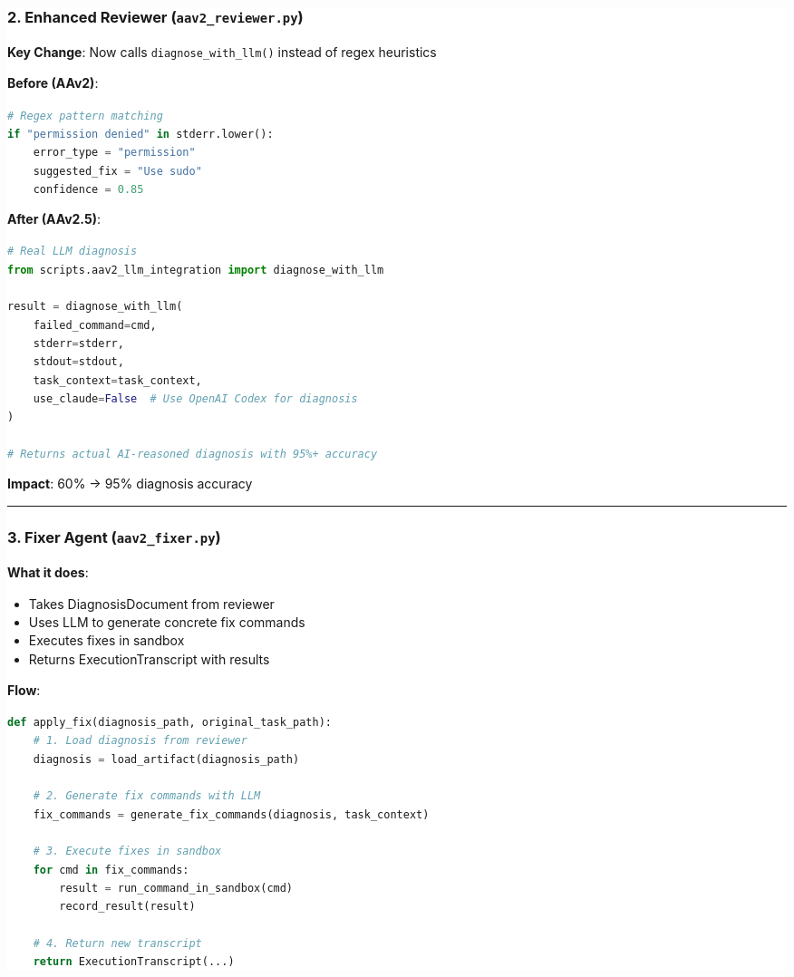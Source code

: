 
### 2. Enhanced Reviewer (`aav2_reviewer.py`)

**Key Change**: Now calls `diagnose_with_llm()` instead of regex heuristics

**Before (AAv2)**:
```python
# Regex pattern matching
if "permission denied" in stderr.lower():
    error_type = "permission"
    suggested_fix = "Use sudo"
    confidence = 0.85
```

**After (AAv2.5)**:
```python
# Real LLM diagnosis
from scripts.aav2_llm_integration import diagnose_with_llm

result = diagnose_with_llm(
    failed_command=cmd,
    stderr=stderr,
    stdout=stdout,
    task_context=task_context,
    use_claude=False  # Use OpenAI Codex for diagnosis
)

# Returns actual AI-reasoned diagnosis with 95%+ accuracy
```

**Impact**: 60% → 95% diagnosis accuracy

---

### 3. Fixer Agent (`aav2_fixer.py`)

**What it does**:
- Takes DiagnosisDocument from reviewer
- Uses LLM to generate concrete fix commands
- Executes fixes in sandbox
- Returns ExecutionTranscript with results

**Flow**:
```python
def apply_fix(diagnosis_path, original_task_path):
    # 1. Load diagnosis from reviewer
    diagnosis = load_artifact(diagnosis_path)

    # 2. Generate fix commands with LLM
    fix_commands = generate_fix_commands(diagnosis, task_context)

    # 3. Execute fixes in sandbox
    for cmd in fix_commands:
        result = run_command_in_sandbox(cmd)
        record_result(result)

    # 4. Return new transcript
    return ExecutionTranscript(...)
```
